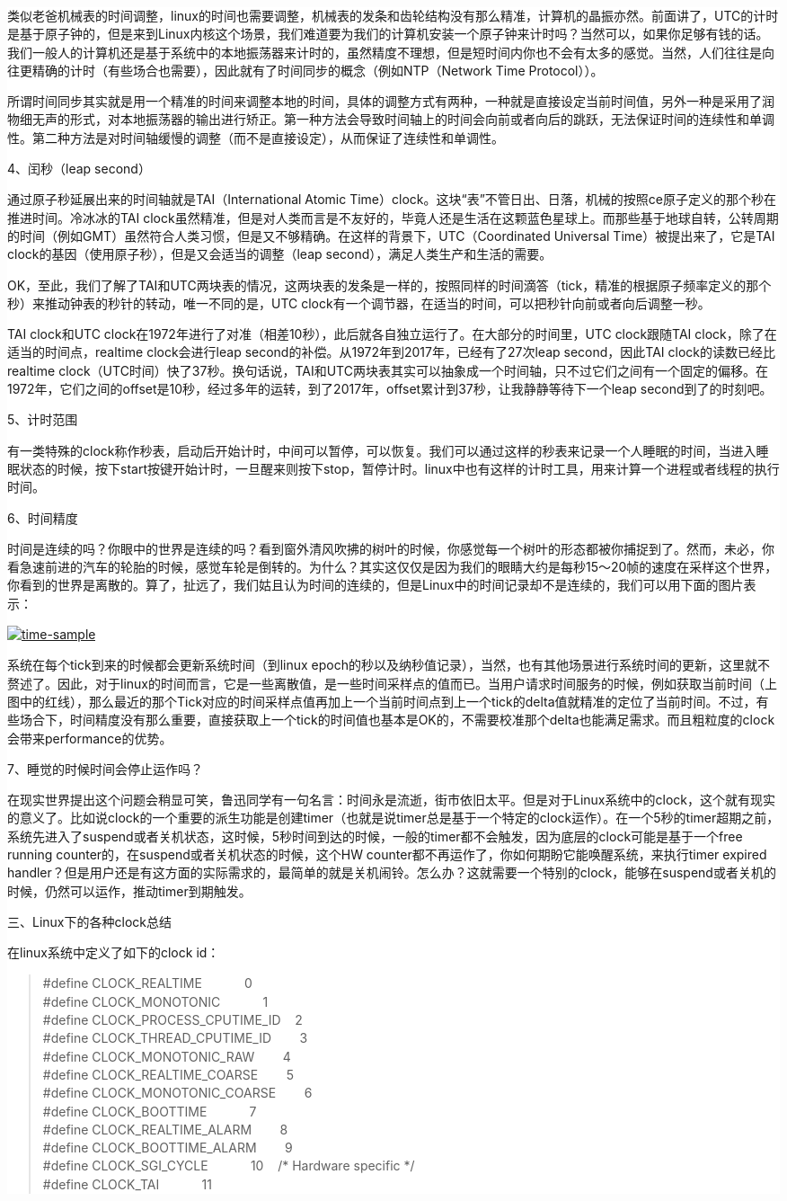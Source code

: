 类似老爸机械表的时间调整，linux的时间也需要调整，机械表的发条和齿轮结构没有那么精准，计算机的晶振亦然。前面讲了，UTC的计时是基于原子钟的，但是来到Linux内核这个场景，我们难道要为我们的计算机安装一个原子钟来计时吗？当然可以，如果你足够有钱的话。我们一般人的计算机还是基于系统中的本地振荡器来计时的，虽然精度不理想，但是短时间内你也不会有太多的感觉。当然，人们往往是向往更精确的计时（有些场合也需要），因此就有了时间同步的概念（例如NTP（Network Time Protocol））。

所谓时间同步其实就是用一个精准的时间来调整本地的时间，具体的调整方式有两种，一种就是直接设定当前时间值，另外一种是采用了润物细无声的形式，对本地振荡器的输出进行矫正。第一种方法会导致时间轴上的时间会向前或者向后的跳跃，无法保证时间的连续性和单调性。第二种方法是对时间轴缓慢的调整（而不是直接设定），从而保证了连续性和单调性。

4、闰秒（leap second）

通过原子秒延展出来的时间轴就是TAI（International Atomic Time）clock。这块“表”不管日出、日落，机械的按照ce原子定义的那个秒在推进时间。冷冰冰的TAI clock虽然精准，但是对人类而言是不友好的，毕竟人还是生活在这颗蓝色星球上。而那些基于地球自转，公转周期的时间（例如GMT）虽然符合人类习惯，但是又不够精确。在这样的背景下，UTC（Coordinated Universal Time）被提出来了，它是TAI clock的基因（使用原子秒），但是又会适当的调整（leap second），满足人类生产和生活的需要。

OK，至此，我们了解了TAI和UTC两块表的情况，这两块表的发条是一样的，按照同样的时间滴答（tick，精准的根据原子频率定义的那个秒）来推动钟表的秒针的转动，唯一不同的是，UTC clock有一个调节器，在适当的时间，可以把秒针向前或者向后调整一秒。

TAI clock和UTC clock在1972年进行了对准（相差10秒），此后就各自独立运行了。在大部分的时间里，UTC clock跟随TAI clock，除了在适当的时间点，realtime clock会进行leap second的补偿。从1972年到2017年，已经有了27次leap second，因此TAI clock的读数已经比realtime clock（UTC时间）快了37秒。换句话说，TAI和UTC两块表其实可以抽象成一个时间轴，只不过它们之间有一个固定的偏移。在1972年，它们之间的offset是10秒，经过多年的运转，到了2017年，offset累计到37秒，让我静静等待下一个leap second到了的时刻吧。

5、计时范围

有一类特殊的clock称作秒表，启动后开始计时，中间可以暂停，可以恢复。我们可以通过这样的秒表来记录一个人睡眠的时间，当进入睡眠状态的时候，按下start按键开始计时，一旦醒来则按下stop，暂停计时。linux中也有这样的计时工具，用来计算一个进程或者线程的执行时间。

6、时间精度

时间是连续的吗？你眼中的世界是连续的吗？看到窗外清风吹拂的树叶的时候，你感觉每一个树叶的形态都被你捕捉到了。然而，未必，你看急速前进的汽车的轮胎的时候，感觉车轮是倒转的。为什么？其实这仅仅是因为我们的眼睛大约是每秒15～20帧的速度在采样这个世界，你看到的世界是离散的。算了，扯远了，我们姑且认为时间的连续的，但是Linux中的时间记录却不是连续的，我们可以用下面的图片表示：

[![time-sample](http://www.wowotech.net/content/uploadfile/201705/94ff6ac23fe58e532aa5c373cef2430520170517105555.gif "time-sample")](http://www.wowotech.net/content/uploadfile/201705/4e10109636cbf40837f52aa2565816ce20170517105545.gif)

系统在每个tick到来的时候都会更新系统时间（到linux epoch的秒以及纳秒值记录），当然，也有其他场景进行系统时间的更新，这里就不赘述了。因此，对于linux的时间而言，它是一些离散值，是一些时间采样点的值而已。当用户请求时间服务的时候，例如获取当前时间（上图中的红线），那么最近的那个Tick对应的时间采样点值再加上一个当前时间点到上一个tick的delta值就精准的定位了当前时间。不过，有些场合下，时间精度没有那么重要，直接获取上一个tick的时间值也基本是OK的，不需要校准那个delta也能满足需求。而且粗粒度的clock会带来performance的优势。

7、睡觉的时候时间会停止运作吗？

在现实世界提出这个问题会稍显可笑，鲁迅同学有一句名言：时间永是流逝，街市依旧太平。但是对于Linux系统中的clock，这个就有现实的意义了。比如说clock的一个重要的派生功能是创建timer（也就是说timer总是基于一个特定的clock运作）。在一个5秒的timer超期之前，系统先进入了suspend或者关机状态，这时候，5秒时间到达的时候，一般的timer都不会触发，因为底层的clock可能是基于一个free running counter的，在suspend或者关机状态的时候，这个HW counter都不再运作了，你如何期盼它能唤醒系统，来执行timer expired handler？但是用户还是有这方面的实际需求的，最简单的就是关机闹铃。怎么办？这就需要一个特别的clock，能够在suspend或者关机的时候，仍然可以运作，推动timer到期触发。

三、Linux下的各种clock总结

在linux系统中定义了如下的clock id：

> #define CLOCK_REALTIME            0  
> #define CLOCK_MONOTONIC            1  
> #define CLOCK_PROCESS_CPUTIME_ID    2  
> #define CLOCK_THREAD_CPUTIME_ID        3  
> #define CLOCK_MONOTONIC_RAW        4  
> #define CLOCK_REALTIME_COARSE        5  
> #define CLOCK_MONOTONIC_COARSE        6  
> #define CLOCK_BOOTTIME            7  
> #define CLOCK_REALTIME_ALARM        8  
> #define CLOCK_BOOTTIME_ALARM        9  
> #define CLOCK_SGI_CYCLE            10    /* Hardware specific */  
> #define CLOCK_TAI            11
